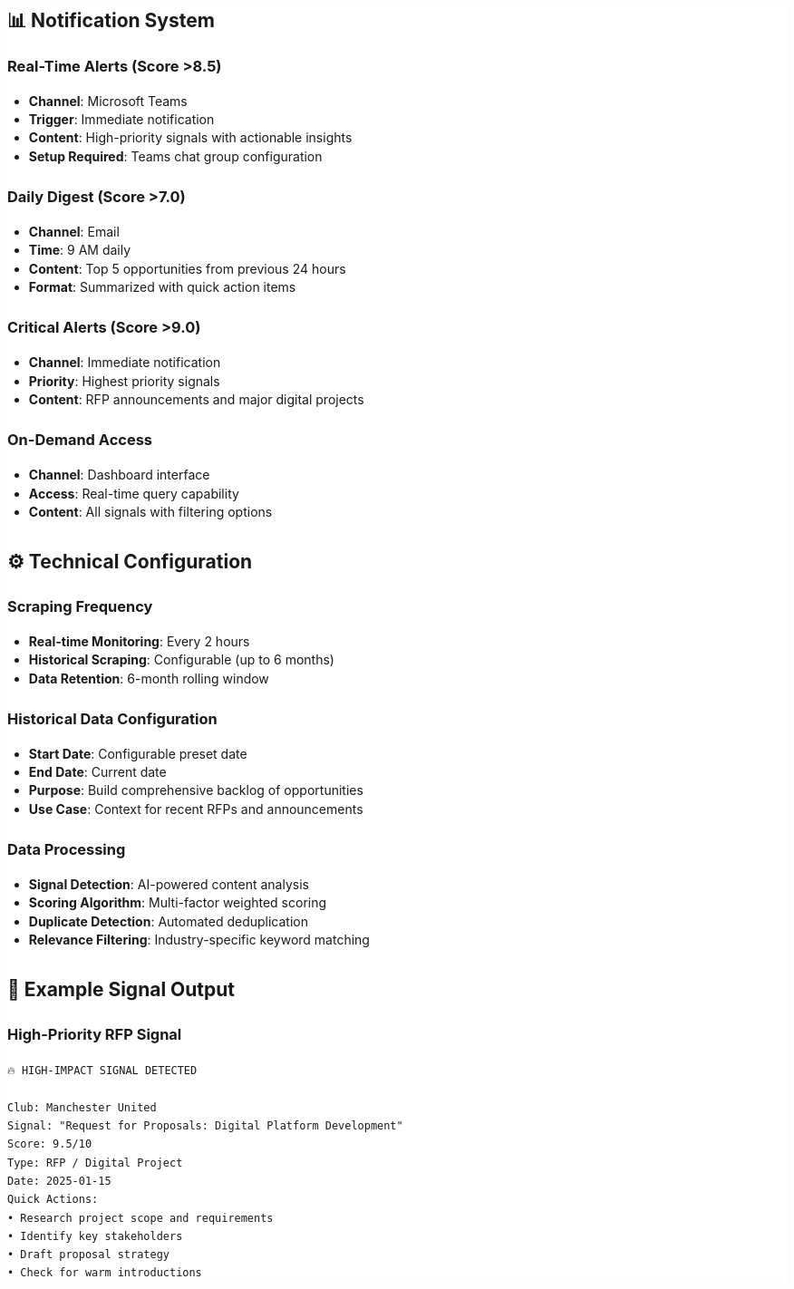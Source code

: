 ## 📊 Notification System

### Real-Time Alerts (Score >8.5)
- **Channel**: Microsoft Teams
- **Trigger**: Immediate notification
- **Content**: High-priority signals with actionable insights
- **Setup Required**: Teams chat group configuration

### Daily Digest (Score >7.0)
- **Channel**: Email
- **Time**: 9 AM daily
- **Content**: Top 5 opportunities from previous 24 hours
- **Format**: Summarized with quick action items

### Critical Alerts (Score >9.0)
- **Channel**: Immediate notification
- **Priority**: Highest priority signals
- **Content**: RFP announcements and major digital projects

### On-Demand Access
- **Channel**: Dashboard interface
- **Access**: Real-time query capability
- **Content**: All signals with filtering options

## ⚙️ Technical Configuration

### Scraping Frequency
- **Real-time Monitoring**: Every 2 hours
- **Historical Scraping**: Configurable (up to 6 months)
- **Data Retention**: 6-month rolling window

### Historical Data Configuration
- **Start Date**: Configurable preset date
- **End Date**: Current date
- **Purpose**: Build comprehensive backlog of opportunities
- **Use Case**: Context for recent RFPs and announcements

### Data Processing
- **Signal Detection**: AI-powered content analysis
- **Scoring Algorithm**: Multi-factor weighted scoring
- **Duplicate Detection**: Automated deduplication
- **Relevance Filtering**: Industry-specific keyword matching

## 🎯 Example Signal Output

### High-Priority RFP Signal
```
🔥 HIGH-IMPACT SIGNAL DETECTED

Club: Manchester United
Signal: "Request for Proposals: Digital Platform Development"
Score: 9.5/10
Type: RFP / Digital Project
Date: 2025-01-15
Quick Actions:
• Research project scope and requirements
• Identify key stakeholders
• Draft proposal strategy
• Check for warm introductions
```